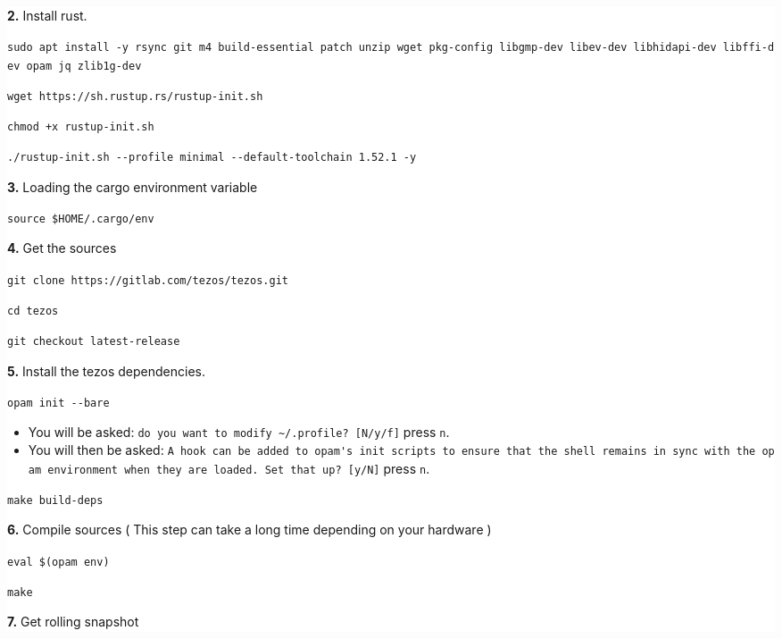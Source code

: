 
**2.** Install rust.

```text
sudo apt install -y rsync git m4 build-essential patch unzip wget pkg-config libgmp-dev libev-dev libhidapi-dev libffi-dev opam jq zlib1g-dev
```

```text
wget https://sh.rustup.rs/rustup-init.sh
```

```text
chmod +x rustup-init.sh
```

```text
./rustup-init.sh --profile minimal --default-toolchain 1.52.1 -y
```

**3.**  Loading the cargo environment variable

```text
source $HOME/.cargo/env
```

**4.** Get the sources

```text
git clone https://gitlab.com/tezos/tezos.git
```

```text
cd tezos
```

```text
git checkout latest-release
```
**5.** Install the tezos dependencies.

```text
opam init --bare
```

* You will be asked: ```do you want to modify ~/.profile? [N/y/f]``` press ```n```.
* You will then be asked: ```A hook can be added to opam's init scripts to ensure that the shell remains in sync with the opam environment when they are loaded. Set that up? [y/N]``` press ```n```.

```text
make build-deps
```

**6.** Compile sources ( This step can take a long time depending on your hardware )

```text
eval $(opam env)
```

```text
make
```

**7.** Get rolling snapshot
